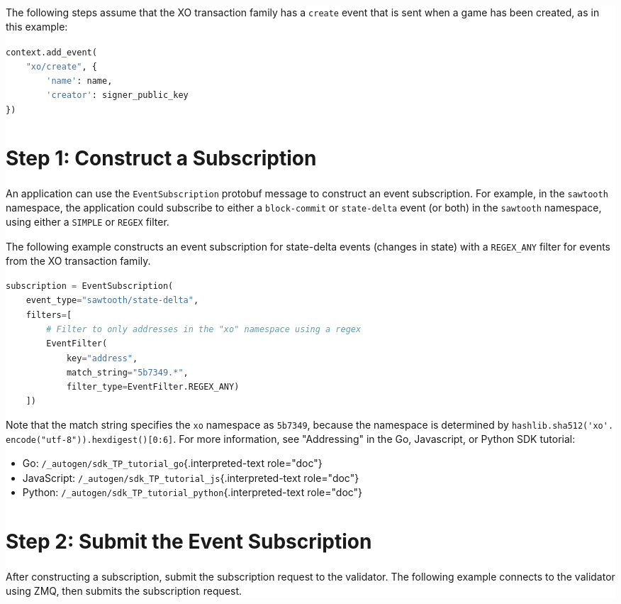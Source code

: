 The following steps assume that the XO transaction family has a `create`
event that is sent when a game has been created, as in this example:

``` python
context.add_event(
    "xo/create", {
        'name': name,
        'creator': signer_public_key
})
```

# Step 1: Construct a Subscription



An application can use the `EventSubscription` protobuf message to
construct an event subscription. For example, in the `sawtooth`
namespace, the application could subscribe to either a `block-commit` or
`state-delta` event (or both) in the `sawtooth` namespace, using either
a `SIMPLE` or `REGEX` filter.

The following example constructs an event subscription for state-delta
events (changes in state) with a `REGEX_ANY` filter for events from the
XO transaction family.

``` python
subscription = EventSubscription(
    event_type="sawtooth/state-delta",
    filters=[
        # Filter to only addresses in the "xo" namespace using a regex
        EventFilter(
            key="address",
            match_string="5b7349.*",
            filter_type=EventFilter.REGEX_ANY)
    ])
```

Note that the match string specifies the `xo` namespace as `5b7349`,
because the namespace is determined by
`hashlib.sha512('xo'.encode("utf-8")).hexdigest()[0:6]`. For more
information, see \"Addressing\" in the Go, Javascript, or Python SDK
tutorial:

-   Go: `/_autogen/sdk_TP_tutorial_go`{.interpreted-text role="doc"}
-   JavaScript: `/_autogen/sdk_TP_tutorial_js`{.interpreted-text
    role="doc"}
-   Python: `/_autogen/sdk_TP_tutorial_python`{.interpreted-text
    role="doc"}

# Step 2: Submit the Event Subscription

After constructing a subscription, submit the subscription request to
the validator. The following example connects to the validator using
ZMQ, then submits the subscription request.
